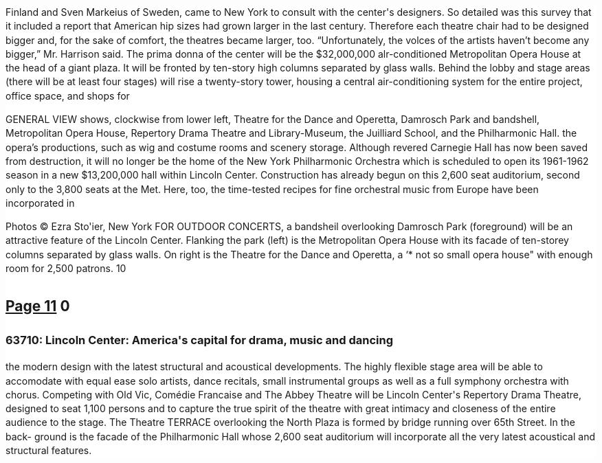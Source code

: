 Finland and Sven Markeius of Sweden, came to New York 
to consult with the center's designers. 
So detailed was this survey that it included a report that 
American hip sizes had grown larger in the last century. 
Therefore each theatre chair had to be designed bigger 
and, for the sake of comfort, the theatres became larger, 
too. “Unfortunately, the volces of the artists haven’t 
become any bigger,” Mr. Harrison said. 
The prima donna of the center will be the $32,000,000 
alr-conditioned Metropolitan Opera House at the head of 
a giant plaza. It will be fronted by ten-story high 
columns separated by glass walls. Behind the lobby and 
stage areas (there will be at least four stages) will rise a 
twenty-story tower, housing a central air-conditioning 
system for the entire project, office space, and shops for 
  
 
GENERAL VIEW shows, clockwise from lower left, 
Theatre for the Dance and Operetta, Damrosch 
Park and bandshell, Metropolitan Opera House, 
Repertory Drama Theatre and Library-Museum, 
the Juilliard School, and the Philharmonic Hall. 
the opera’s productions, such as wig and costume rooms 
and scenery storage. 
Although revered Carnegie Hall has now been saved 
from destruction, it will no longer be the home of the New 
York Philharmonic Orchestra which is scheduled to open 
its 1961-1962 season in a new $13,200,000 hall within 
Lincoln Center. Construction has already begun on this 
2,600 seat auditorium, second only to the 3,800 seats at 
the Met. Here, too, the time-tested recipes for fine 
orchestral music from Europe have been incorporated in 
  
Photos © Ezra Sto'ier, New York 
FOR OUTDOOR CONCERTS, a bandsheil overlooking Damrosch Park (foreground) will be an attractive feature of the Lincoln 
Center. Flanking the park (left) is the Metropolitan Opera House with its facade of ten-storey columns separated by glass walls. 
On right is the Theatre for the Dance and Operetta, a ‘* not so small opera house" with enough room for 2,500 patrons. 
10

## [Page 11](078178engo.pdf#page=11) 0

### 63710: Lincoln Center: America's capital for drama, music and dancing

  
the modern design with the latest structural and 
acoustical developments. The highly flexible stage area 
will be able to accomodate with equal ease solo artists, 
dance recitals, small instrumental groups as well as a full 
symphony orchestra with chorus. 
Competing with Old Vic, Comédie Francaise and The 
Abbey Theatre will be Lincoln Center's Repertory Drama 
Theatre, designed to seat 1,100 persons and to capture the 
true spirit of the theatre with great intimacy and 
closeness of the entire audience to the stage. The Theatre 
TERRACE overlooking the North Plaza is formed 
by bridge running over 65th Street. In the back- 
ground is the facade of the Philharmonic Hall whose 
2,600 seat auditorium will incorporate all the 
very latest acoustical and structural features. 
  
